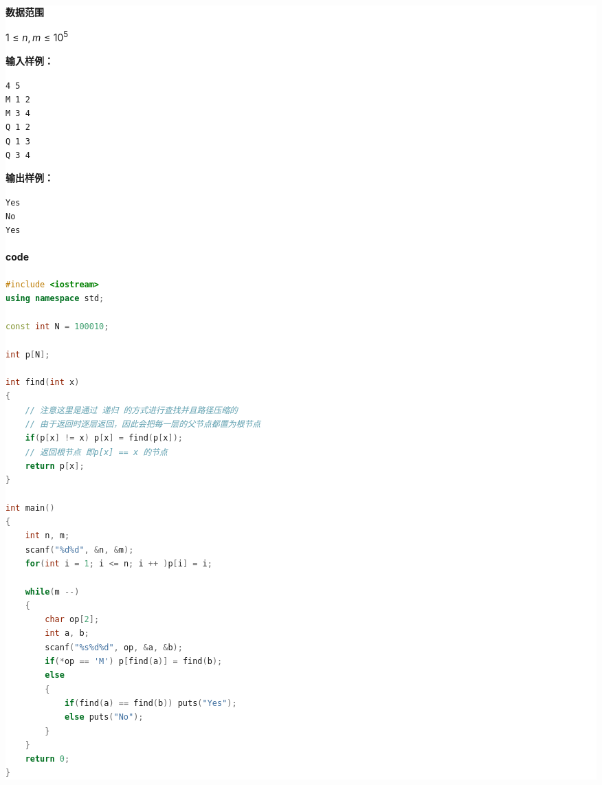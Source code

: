 **数据范围**

$1≤n,m≤10^5$

**输入样例：**

```
4 5
M 1 2
M 3 4
Q 1 2
Q 1 3
Q 3 4
```

**输出样例：**

```
Yes
No
Yes
```

#### code

```cpp
#include <iostream>
using namespace std;

const int N = 100010;

int p[N];

int find(int x)
{
    // 注意这里是通过 递归 的方式进行查找并且路径压缩的
    // 由于返回时逐层返回，因此会把每一层的父节点都置为根节点
    if(p[x] != x) p[x] = find(p[x]);
    // 返回根节点 即p[x] == x 的节点
    return p[x];
}

int main()
{
    int n, m;
    scanf("%d%d", &n, &m);
    for(int i = 1; i <= n; i ++ )p[i] = i;
    
    while(m --)
    {
        char op[2];
        int a, b;
        scanf("%s%d%d", op, &a, &b);
        if(*op == 'M') p[find(a)] = find(b);
        else
        {
            if(find(a) == find(b)) puts("Yes");
            else puts("No");
        }
    }
    return 0;
}
```

